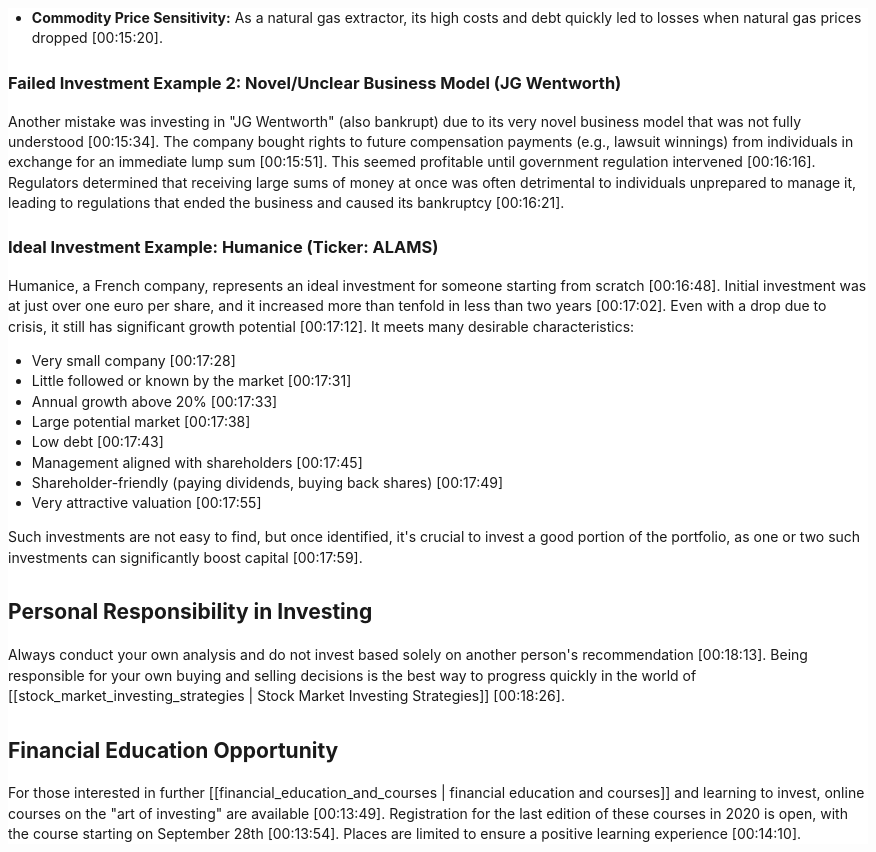 *   **Commodity Price Sensitivity:** As a natural gas extractor, its high costs and debt quickly led to losses when natural gas prices dropped <a class="yt-timestamp" data-t="00:15:20">[00:15:20]</a>.

### Failed Investment Example 2: Novel/Unclear Business Model (JG Wentworth)
Another mistake was investing in "JG Wentworth" (also bankrupt) due to its very novel business model that was not fully understood <a class="yt-timestamp" data-t="00:15:34">[00:15:34]</a>. The company bought rights to future compensation payments (e.g., lawsuit winnings) from individuals in exchange for an immediate lump sum <a class="yt-timestamp" data-t="00:15:51">[00:15:51]</a>. This seemed profitable until government regulation intervened <a class="yt-timestamp" data-t="00:16:16">[00:16:16]</a>. Regulators determined that receiving large sums of money at once was often detrimental to individuals unprepared to manage it, leading to regulations that ended the business and caused its bankruptcy <a class="yt-timestamp" data-t="00:16:21">[00:16:21]</a>.

### Ideal Investment Example: Humanice (Ticker: ALAMS)
Humanice, a French company, represents an ideal investment for someone starting from scratch <a class="yt-timestamp" data-t="00:16:48">[00:16:48]</a>. Initial investment was at just over one euro per share, and it increased more than tenfold in less than two years <a class="yt-timestamp" data-t="00:17:02">[00:17:02]</a>. Even with a drop due to crisis, it still has significant growth potential <a class="yt-timestamp" data-t="00:17:12">[00:17:12]</a>.
It meets many desirable characteristics:
*   Very small company <a class="yt-timestamp" data-t="00:17:28">[00:17:28]</a>
*   Little followed or known by the market <a class="yt-timestamp" data-t="00:17:31">[00:17:31]</a>
*   Annual growth above 20% <a class="yt-timestamp" data-t="00:17:33">[00:17:33]</a>
*   Large potential market <a class="yt-timestamp" data-t="00:17:38">[00:17:38]</a>
*   Low debt <a class="yt-timestamp" data-t="00:17:43">[00:17:43]</a>
*   Management aligned with shareholders <a class="yt-timestamp" data-t="00:17:45">[00:17:45]</a>
*   Shareholder-friendly (paying dividends, buying back shares) <a class="yt-timestamp" data-t="00:17:49">[00:17:49]</a>
*   Very attractive valuation <a class="yt-timestamp" data-t="00:17:55">[00:17:55]</a>

Such investments are not easy to find, but once identified, it's crucial to invest a good portion of the portfolio, as one or two such investments can significantly boost capital <a class="yt-timestamp" data-t="00:17:59">[00:17:59]</a>.

## Personal Responsibility in Investing

Always conduct your own analysis and do not invest based solely on another person's recommendation <a class="yt-timestamp" data-t="00:18:13">[00:18:13]</a>. Being responsible for your own buying and selling decisions is the best way to progress quickly in the world of [[stock_market_investing_strategies | Stock Market Investing Strategies]] <a class="yt-timestamp" data-t="00:18:26">[00:18:26]</a>.

## Financial Education Opportunity

For those interested in further [[financial_education_and_courses | financial education and courses]] and learning to invest, online courses on the "art of investing" are available <a class="yt-timestamp" data-t="00:13:49">[00:13:49]</a>. Registration for the last edition of these courses in 2020 is open, with the course starting on September 28th <a class="yt-timestamp" data-t="00:13:54">[00:13:54]</a>. Places are limited to ensure a positive learning experience <a class="yt-timestamp" data-t="00:14:10">[00:14:10]</a>.